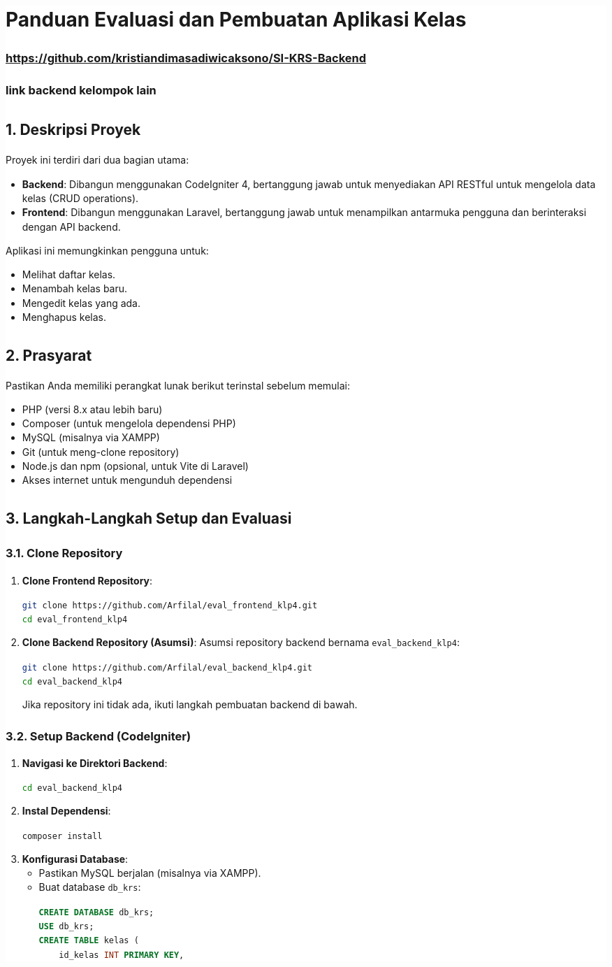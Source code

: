 # Panduan Evaluasi dan Pembuatan Aplikasi Kelas

### https://github.com/kristiandimasadiwicaksono/SI-KRS-Backend
### link backend kelompok lain

## 1. Deskripsi Proyek
Proyek ini terdiri dari dua bagian utama:
- **Backend**: Dibangun menggunakan CodeIgniter 4, bertanggung jawab untuk menyediakan API RESTful untuk mengelola data kelas (CRUD operations).
- **Frontend**: Dibangun menggunakan Laravel, bertanggung jawab untuk menampilkan antarmuka pengguna dan berinteraksi dengan API backend.

Aplikasi ini memungkinkan pengguna untuk:
- Melihat daftar kelas.
- Menambah kelas baru.
- Mengedit kelas yang ada.
- Menghapus kelas.

## 2. Prasyarat
Pastikan Anda memiliki perangkat lunak berikut terinstal sebelum memulai:
- PHP (versi 8.x atau lebih baru)
- Composer (untuk mengelola dependensi PHP)
- MySQL (misalnya via XAMPP)
- Git (untuk meng-clone repository)
- Node.js dan npm (opsional, untuk Vite di Laravel)
- Akses internet untuk mengunduh dependensi

## 3. Langkah-Langkah Setup dan Evaluasi

### 3.1. Clone Repository
1. **Clone Frontend Repository**:
   ```bash
   git clone https://github.com/Arfilal/eval_frontend_klp4.git
   cd eval_frontend_klp4
   ```
2. **Clone Backend Repository (Asumsi)**:
   Asumsi repository backend bernama `eval_backend_klp4`:
   ```bash
   git clone https://github.com/Arfilal/eval_backend_klp4.git
   cd eval_backend_klp4
   ```
   Jika repository ini tidak ada, ikuti langkah pembuatan backend di bawah.

### 3.2. Setup Backend (CodeIgniter)
1. **Navigasi ke Direktori Backend**:
   ```bash
   cd eval_backend_klp4
   ```
2. **Instal Dependensi**:
   ```bash
   composer install
   ```
3. **Konfigurasi Database**:
   - Pastikan MySQL berjalan (misalnya via XAMPP).
   - Buat database `db_krs`:
     ```sql
     CREATE DATABASE db_krs;
     USE db_krs;
     CREATE TABLE kelas (
         id_kelas INT PRIMARY KEY,